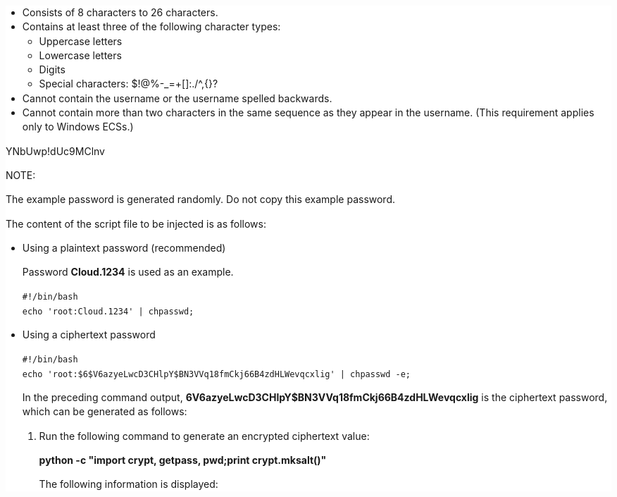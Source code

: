 <td class="cellrowborder" valign="top" width="58.910000000000004%" headers="mcps1.2.4.1.2 "><a name="en-us_topic_0035643949_en-us_topic_0067909751_en-us_topic_0021426802_ul5961106018958"></a><a name="en-us_topic_0035643949_en-us_topic_0067909751_en-us_topic_0021426802_ul5961106018958"></a><ul id="en-us_topic_0035643949_en-us_topic_0067909751_en-us_topic_0021426802_ul5961106018958"><li>Consists of 8 characters to 26 characters.</li><li>Contains at least three of the following character types:<a name="en-us_topic_0035643949_en-us_topic_0067909751_en-us_topic_0021426802_ul24583583181022"></a><a name="en-us_topic_0035643949_en-us_topic_0067909751_en-us_topic_0021426802_ul24583583181022"></a><ul id="en-us_topic_0035643949_en-us_topic_0067909751_en-us_topic_0021426802_ul24583583181022"><li>Uppercase letters</li><li>Lowercase letters</li><li>Digits</li><li>Special characters: $!@%-_=+[]:./^,{}?</li></ul>
</li><li>Cannot contain the username or the username spelled backwards.</li><li>Cannot contain more than two characters in the same sequence as they appear in the username. (This requirement applies only to Windows ECSs.)</li></ul>
</td>
<td class="cellrowborder" valign="top" width="23.090000000000003%" headers="mcps1.2.4.1.3 "><p id="en-us_topic_0035643949_en-us_topic_0067909751_en-us_topic_0021426802_p6481855218958"><a name="en-us_topic_0035643949_en-us_topic_0067909751_en-us_topic_0021426802_p6481855218958"></a><a name="en-us_topic_0035643949_en-us_topic_0067909751_en-us_topic_0021426802_p6481855218958"></a>YNbUwp!dUc9MClnv</p>
<div class="note" id="en-us_topic_0035643949_note18511011891"><a name="en-us_topic_0035643949_note18511011891"></a><a name="en-us_topic_0035643949_note18511011891"></a><span class="notetitle"> NOTE: </span><div class="notebody"><p id="en-us_topic_0035643949_p351011796"><a name="en-us_topic_0035643949_p351011796"></a><a name="en-us_topic_0035643949_p351011796"></a>The example password is generated randomly. Do not copy this example password.</p>
</div></div>
</td>
</tr>
</tbody>
</table>

The content of the script file to be injected is as follows:

-   Using a plaintext password \(recommended\)

    Password  **Cloud.1234**  is used as an example.

    ```
    #!/bin/bash
    echo 'root:Cloud.1234' | chpasswd;
    ```

-   Using a ciphertext password

    ```
    #!/bin/bash 
    echo 'root:$6$V6azyeLwcD3CHlpY$BN3VVq18fmCkj66B4zdHLWevqcxlig' | chpasswd -e;
    ```

    In the preceding command output,  **$6$V6azyeLwcD3CHlpY$BN3VVq18fmCkj66B4zdHLWevqcxlig**  is the ciphertext password, which can be generated as follows:

    1.  Run the following command to generate an encrypted ciphertext value:

        **python -c "import crypt, getpass, pwd;print crypt.mksalt\(\)"**

        The following information is displayed:
